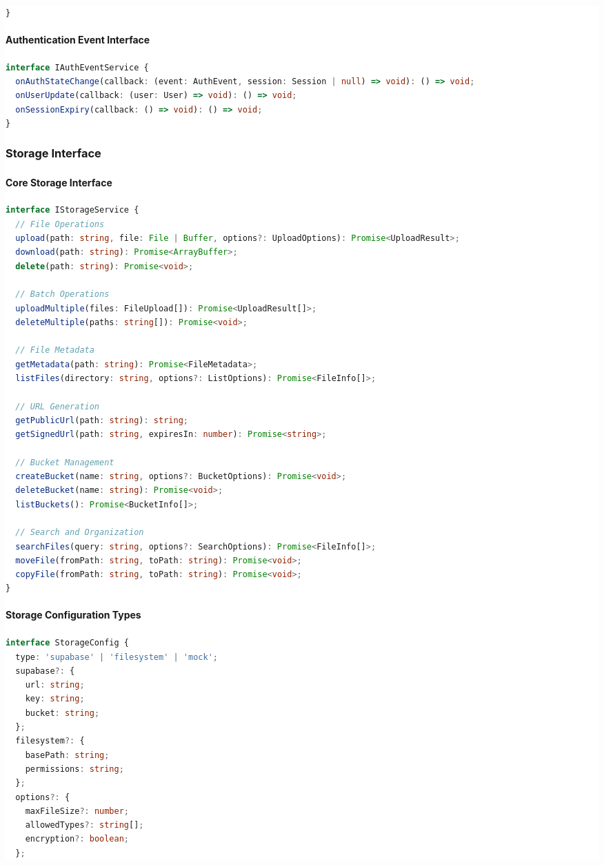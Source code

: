```typescript
}
```

#### Authentication Event Interface
```typescript
interface IAuthEventService {
  onAuthStateChange(callback: (event: AuthEvent, session: Session | null) => void): () => void;
  onUserUpdate(callback: (user: User) => void): () => void;
  onSessionExpiry(callback: () => void): () => void;
}
```

### Storage Interface

#### Core Storage Interface
```typescript
interface IStorageService {
  // File Operations
  upload(path: string, file: File | Buffer, options?: UploadOptions): Promise<UploadResult>;
  download(path: string): Promise<ArrayBuffer>;
  delete(path: string): Promise<void>;
  
  // Batch Operations
  uploadMultiple(files: FileUpload[]): Promise<UploadResult[]>;
  deleteMultiple(paths: string[]): Promise<void>;
  
  // File Metadata
  getMetadata(path: string): Promise<FileMetadata>;
  listFiles(directory: string, options?: ListOptions): Promise<FileInfo[]>;
  
  // URL Generation
  getPublicUrl(path: string): string;
  getSignedUrl(path: string, expiresIn: number): Promise<string>;
  
  // Bucket Management
  createBucket(name: string, options?: BucketOptions): Promise<void>;
  deleteBucket(name: string): Promise<void>;
  listBuckets(): Promise<BucketInfo[]>;
  
  // Search and Organization
  searchFiles(query: string, options?: SearchOptions): Promise<FileInfo[]>;
  moveFile(fromPath: string, toPath: string): Promise<void>;
  copyFile(fromPath: string, toPath: string): Promise<void>;
}
```

#### Storage Configuration Types
```typescript
interface StorageConfig {
  type: 'supabase' | 'filesystem' | 'mock';
  supabase?: {
    url: string;
    key: string;
    bucket: string;
  };
  filesystem?: {
    basePath: string;
    permissions: string;
  };
  options?: {
    maxFileSize?: number;
    allowedTypes?: string[];
    encryption?: boolean;
  };
```